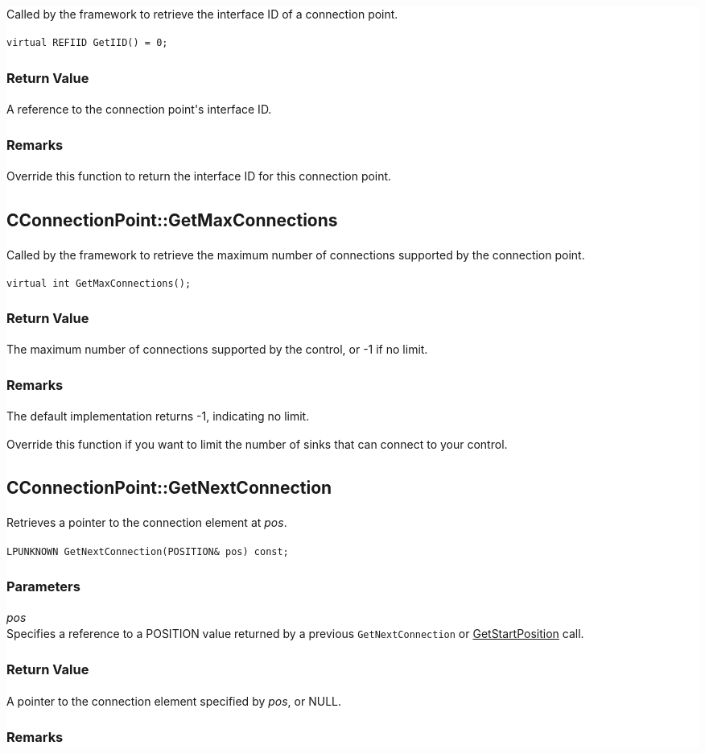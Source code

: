 Called by the framework to retrieve the interface ID of a connection point.

```
virtual REFIID GetIID() = 0;
```

### Return Value

A reference to the connection point's interface ID.

### Remarks

Override this function to return the interface ID for this connection point.

## <a name="getmaxconnections"></a>  CConnectionPoint::GetMaxConnections

Called by the framework to retrieve the maximum number of connections supported by the connection point.

```
virtual int GetMaxConnections();
```

### Return Value

The maximum number of connections supported by the control, or -1 if no limit.

### Remarks

The default implementation returns -1, indicating no limit.

Override this function if you want to limit the number of sinks that can connect to your control.

## <a name="getnextconnection"></a>  CConnectionPoint::GetNextConnection

Retrieves a pointer to the connection element at *pos*.

```
LPUNKNOWN GetNextConnection(POSITION& pos) const;
```

### Parameters

*pos*<br/>
Specifies a reference to a POSITION value returned by a previous `GetNextConnection` or [GetStartPosition](#getstartposition) call.

### Return Value

A pointer to the connection element specified by *pos*, or NULL.

### Remarks
